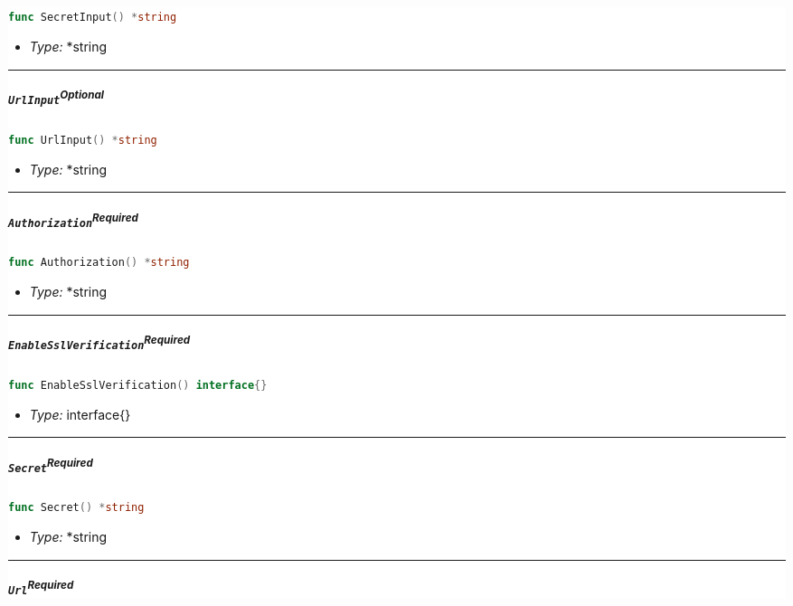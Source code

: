 ```go
func SecretInput() *string
```

- *Type:* *string

---

##### `UrlInput`<sup>Optional</sup> <a name="UrlInput" id="@cdktf/provider-databricks.mlflowWebhook.MlflowWebhookHttpUrlSpecOutputReference.property.urlInput"></a>

```go
func UrlInput() *string
```

- *Type:* *string

---

##### `Authorization`<sup>Required</sup> <a name="Authorization" id="@cdktf/provider-databricks.mlflowWebhook.MlflowWebhookHttpUrlSpecOutputReference.property.authorization"></a>

```go
func Authorization() *string
```

- *Type:* *string

---

##### `EnableSslVerification`<sup>Required</sup> <a name="EnableSslVerification" id="@cdktf/provider-databricks.mlflowWebhook.MlflowWebhookHttpUrlSpecOutputReference.property.enableSslVerification"></a>

```go
func EnableSslVerification() interface{}
```

- *Type:* interface{}

---

##### `Secret`<sup>Required</sup> <a name="Secret" id="@cdktf/provider-databricks.mlflowWebhook.MlflowWebhookHttpUrlSpecOutputReference.property.secret"></a>

```go
func Secret() *string
```

- *Type:* *string

---

##### `Url`<sup>Required</sup> <a name="Url" id="@cdktf/provider-databricks.mlflowWebhook.MlflowWebhookHttpUrlSpecOutputReference.property.url"></a>
